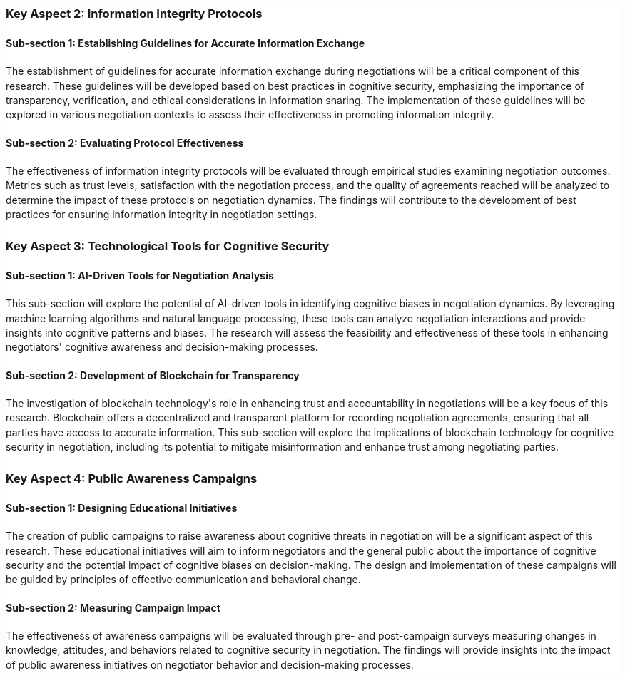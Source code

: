 ### Key Aspect 2: Information Integrity Protocols
#### Sub-section 1: Establishing Guidelines for Accurate Information Exchange
The establishment of guidelines for accurate information exchange during negotiations will be a critical component of this research. These guidelines will be developed based on best practices in cognitive security, emphasizing the importance of transparency, verification, and ethical considerations in information sharing. The implementation of these guidelines will be explored in various negotiation contexts to assess their effectiveness in promoting information integrity.

#### Sub-section 2: Evaluating Protocol Effectiveness
The effectiveness of information integrity protocols will be evaluated through empirical studies examining negotiation outcomes. Metrics such as trust levels, satisfaction with the negotiation process, and the quality of agreements reached will be analyzed to determine the impact of these protocols on negotiation dynamics. The findings will contribute to the development of best practices for ensuring information integrity in negotiation settings.

### Key Aspect 3: Technological Tools for Cognitive Security
#### Sub-section 1: AI-Driven Tools for Negotiation Analysis
This sub-section will explore the potential of AI-driven tools in identifying cognitive biases in negotiation dynamics. By leveraging machine learning algorithms and natural language processing, these tools can analyze negotiation interactions and provide insights into cognitive patterns and biases. The research will assess the feasibility and effectiveness of these tools in enhancing negotiators' cognitive awareness and decision-making processes.

#### Sub-section 2: Development of Blockchain for Transparency
The investigation of blockchain technology's role in enhancing trust and accountability in negotiations will be a key focus of this research. Blockchain offers a decentralized and transparent platform for recording negotiation agreements, ensuring that all parties have access to accurate information. This sub-section will explore the implications of blockchain technology for cognitive security in negotiation, including its potential to mitigate misinformation and enhance trust among negotiating parties.

### Key Aspect 4: Public Awareness Campaigns
#### Sub-section 1: Designing Educational Initiatives
The creation of public campaigns to raise awareness about cognitive threats in negotiation will be a significant aspect of this research. These educational initiatives will aim to inform negotiators and the general public about the importance of cognitive security and the potential impact of cognitive biases on decision-making. The design and implementation of these campaigns will be guided by principles of effective communication and behavioral change.

#### Sub-section 2: Measuring Campaign Impact
The effectiveness of awareness campaigns will be evaluated through pre- and post-campaign surveys measuring changes in knowledge, attitudes, and behaviors related to cognitive security in negotiation. The findings will provide insights into the impact of public awareness initiatives on negotiator behavior and decision-making processes.

